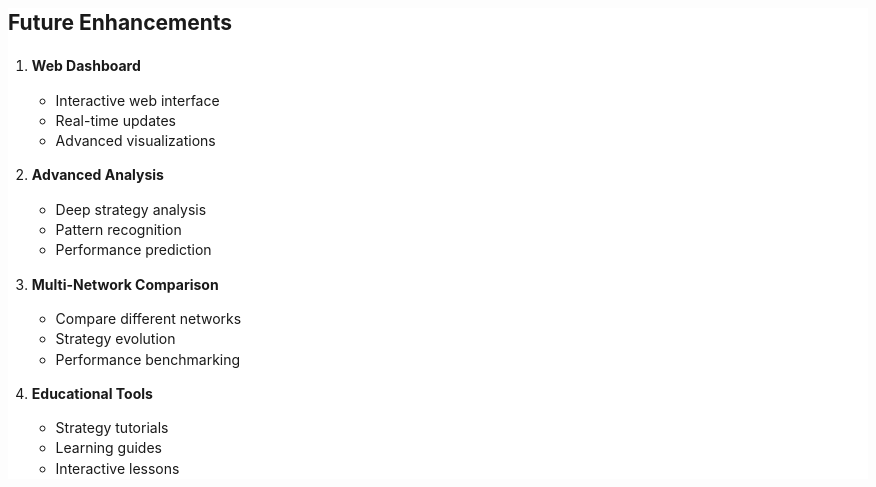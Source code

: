 ## Future Enhancements

1. **Web Dashboard**
   - Interactive web interface
   - Real-time updates
   - Advanced visualizations

2. **Advanced Analysis**
   - Deep strategy analysis
   - Pattern recognition
   - Performance prediction

3. **Multi-Network Comparison**
   - Compare different networks
   - Strategy evolution
   - Performance benchmarking

4. **Educational Tools**
   - Strategy tutorials
   - Learning guides
   - Interactive lessons 